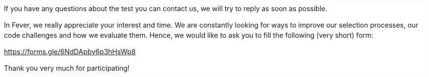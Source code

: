 If you have any questions about the test you can contact us, we will try to reply as soon as possible.

In Fever, we really appreciate your interest and time. We are constantly looking for ways to improve our selection processes,
our code challenges and how we evaluate them. Hence, we would like to ask you to fill the following (very short) form:

https://forms.gle/6NdDApby6p3hHsWp8

Thank you very much for participating!
